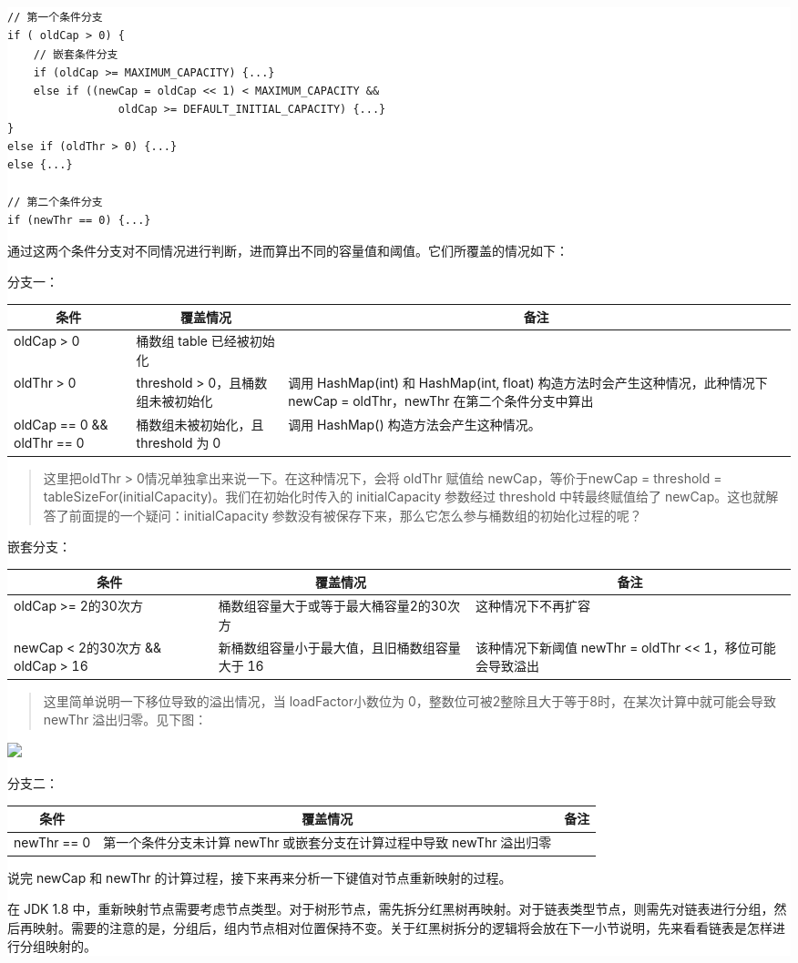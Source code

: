 	// 第一个条件分支
	if ( oldCap > 0) {
	    // 嵌套条件分支
	    if (oldCap >= MAXIMUM_CAPACITY) {...}
	    else if ((newCap = oldCap << 1) < MAXIMUM_CAPACITY &&
	                 oldCap >= DEFAULT_INITIAL_CAPACITY) {...}
	} 
	else if (oldThr > 0) {...}
	else {...}
	
	// 第二个条件分支
	if (newThr == 0) {...}
	
通过这两个条件分支对不同情况进行判断，进而算出不同的容量值和阈值。它们所覆盖的情况如下：

分支一：

|条件|	覆盖情况	|备注|
|-|-|-|
|oldCap > 0	|桶数组 table 已经被初始化	|
|oldThr > 0|	threshold > 0，且桶数组未被初始化|	调用 HashMap(int) 和 HashMap(int, float) 构造方法时会产生这种情况，此种情况下 newCap = oldThr，newThr 在第二个条件分支中算出|
|oldCap == 0 && oldThr == 0	|桶数组未被初始化，且 threshold 为 0|	调用 HashMap() 构造方法会产生这种情况。|

>这里把oldThr > 0情况单独拿出来说一下。在这种情况下，会将 oldThr 赋值给 newCap，等价于newCap = threshold = tableSizeFor(initialCapacity)。我们在初始化时传入的 initialCapacity 参数经过 threshold 中转最终赋值给了 newCap。这也就解答了前面提的一个疑问：initialCapacity 参数没有被保存下来，那么它怎么参与桶数组的初始化过程的呢？

嵌套分支：

|条件|	覆盖情况	|备注|
|-|-|-|
|oldCap >= 2的30次方|	桶数组容量大于或等于最大桶容量2的30次方	|这种情况下不再扩容
|newCap < 2的30次方 && oldCap > 16	|新桶数组容量小于最大值，且旧桶数组容量大于 16	|该种情况下新阈值 newThr = oldThr << 1，移位可能会导致溢出|

>这里简单说明一下移位导致的溢出情况，当 loadFactor小数位为 0，整数位可被2整除且大于等于8时，在某次计算中就可能会导致 newThr 溢出归零。见下图：


![](https://user-gold-cdn.xitu.io/2019/11/16/16e72cfd6b795bc0?w=1602&h=1190&f=png&s=839028)

分支二：

|条件|覆盖情况	|备注|
|-|-|-|
|newThr == 0	|第一个条件分支未计算 newThr 或嵌套分支在计算过程中导致 newThr 溢出归零	
说完 newCap 和 newThr 的计算过程，接下来再来分析一下键值对节点重新映射的过程。


在 JDK 1.8 中，重新映射节点需要考虑节点类型。对于树形节点，需先拆分红黑树再映射。对于链表类型节点，则需先对链表进行分组，然后再映射。需要的注意的是，分组后，组内节点相对位置保持不变。关于红黑树拆分的逻辑将会放在下一小节说明，先来看看链表是怎样进行分组映射的。
